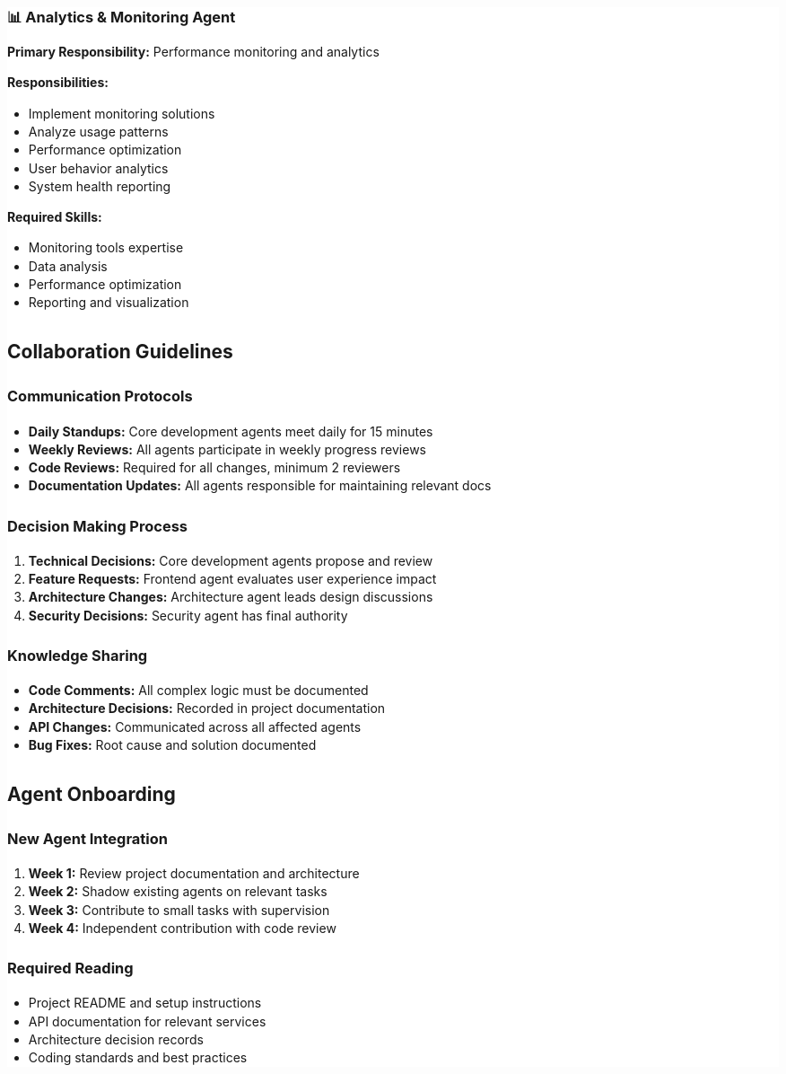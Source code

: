 ### 📊 Analytics & Monitoring Agent
**Primary Responsibility:** Performance monitoring and analytics

**Responsibilities:**
- Implement monitoring solutions
- Analyze usage patterns
- Performance optimization
- User behavior analytics
- System health reporting

**Required Skills:**
- Monitoring tools expertise
- Data analysis
- Performance optimization
- Reporting and visualization

## Collaboration Guidelines

### Communication Protocols
- **Daily Standups:** Core development agents meet daily for 15 minutes
- **Weekly Reviews:** All agents participate in weekly progress reviews
- **Code Reviews:** Required for all changes, minimum 2 reviewers
- **Documentation Updates:** All agents responsible for maintaining relevant docs

### Decision Making Process
1. **Technical Decisions:** Core development agents propose and review
2. **Feature Requests:** Frontend agent evaluates user experience impact
3. **Architecture Changes:** Architecture agent leads design discussions
4. **Security Decisions:** Security agent has final authority

### Knowledge Sharing
- **Code Comments:** All complex logic must be documented
- **Architecture Decisions:** Recorded in project documentation
- **API Changes:** Communicated across all affected agents
- **Bug Fixes:** Root cause and solution documented

## Agent Onboarding

### New Agent Integration
1. **Week 1:** Review project documentation and architecture
2. **Week 2:** Shadow existing agents on relevant tasks
3. **Week 3:** Contribute to small tasks with supervision
4. **Week 4:** Independent contribution with code review

### Required Reading
- Project README and setup instructions
- API documentation for relevant services
- Architecture decision records
- Coding standards and best practices
